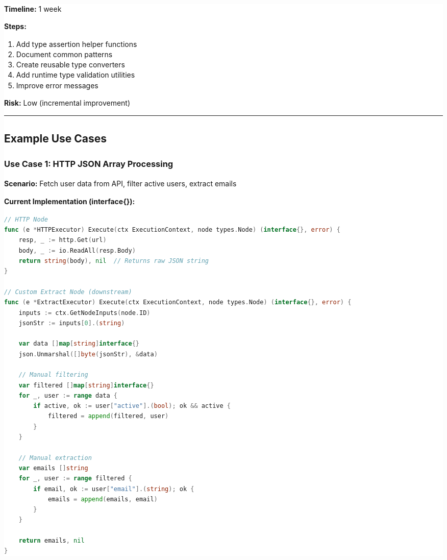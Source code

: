 **Timeline:** 1 week

**Steps:**
1. Add type assertion helper functions
2. Document common patterns
3. Create reusable type converters
4. Add runtime type validation utilities
5. Improve error messages

**Risk:** Low (incremental improvement)

---

## Example Use Cases

### Use Case 1: HTTP JSON Array Processing

**Scenario:** Fetch user data from API, filter active users, extract emails

**Current Implementation (interface{}):**

```go
// HTTP Node
func (e *HTTPExecutor) Execute(ctx ExecutionContext, node types.Node) (interface{}, error) {
    resp, _ := http.Get(url)
    body, _ := io.ReadAll(resp.Body)
    return string(body), nil  // Returns raw JSON string
}

// Custom Extract Node (downstream)
func (e *ExtractExecutor) Execute(ctx ExecutionContext, node types.Node) (interface{}, error) {
    inputs := ctx.GetNodeInputs(node.ID)
    jsonStr := inputs[0].(string)
    
    var data []map[string]interface{}
    json.Unmarshal([]byte(jsonStr), &data)
    
    // Manual filtering
    var filtered []map[string]interface{}
    for _, user := range data {
        if active, ok := user["active"].(bool); ok && active {
            filtered = append(filtered, user)
        }
    }
    
    // Manual extraction
    var emails []string
    for _, user := range filtered {
        if email, ok := user["email"].(string); ok {
            emails = append(emails, email)
        }
    }
    
    return emails, nil
}
```
